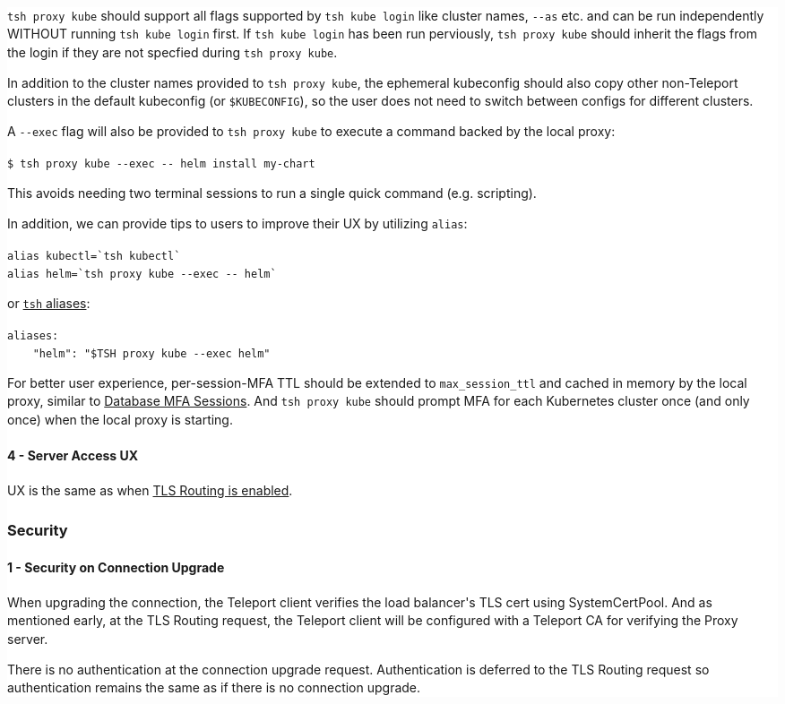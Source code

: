 `tsh proxy kube` should support all flags supported by `tsh kube login` like cluster names, `--as` etc. and can be run
independently WITHOUT running `tsh kube login` first. If `tsh kube login` has been run perviously, `tsh proxy kube`
should inherit the flags from the login if they are not specfied during `tsh proxy kube`.

In addition to the cluster names provided to `tsh proxy kube`, the ephemeral kubeconfig should also copy other
non-Teleport clusters in the default kubeconfig (or `$KUBECONFIG`), so the user does not need to switch between configs
for different clusters.

A `--exec` flag will also be provided to `tsh proxy kube` to execute a command backed by the local proxy:
```
$ tsh proxy kube --exec -- helm install my-chart
```
This avoids needing two terminal sessions to run a single quick command (e.g. scripting).

In addition, we can provide tips to users to improve their UX by utilizing `alias`:
```
alias kubectl=`tsh kubectl`
alias helm=`tsh proxy kube --exec -- helm`
```

or [`tsh` aliases](https://github.com/gravitational/teleport/blob/master/rfd/0061-tsh-aliases.md):
```
aliases:
    "helm": "$TSH proxy kube --exec helm"
```

For better user experience, per-session-MFA TTL should be extended to `max_session_ttl` and cached in memory by the local
proxy, similar to [Database MFA
Sessions](https://github.com/gravitational/teleport/blob/master/rfd/0090-db-mfa-sessions.md). And `tsh proxy kube`
should prompt MFA for each Kubernetes cluster once (and only once) when the local proxy is starting.

#### 4 - Server Access UX

UX is the same as when [TLS Routing is
enabled](https://github.com/gravitational/teleport/blob/master/rfd/0039-sni-alpn-teleport-proxy-routing.md#local-teleport-proxy).

### Security

#### 1 - Security on Connection Upgrade

When upgrading the connection, the Teleport client verifies the load balancer's TLS cert using SystemCertPool. And as
mentioned early, at the TLS Routing request, the Teleport client will be configured with a Teleport CA for verifying the
Proxy server.

There is no authentication at the connection upgrade request. Authentication is deferred to the TLS Routing request so
authentication remains the same as if there is no connection upgrade.

